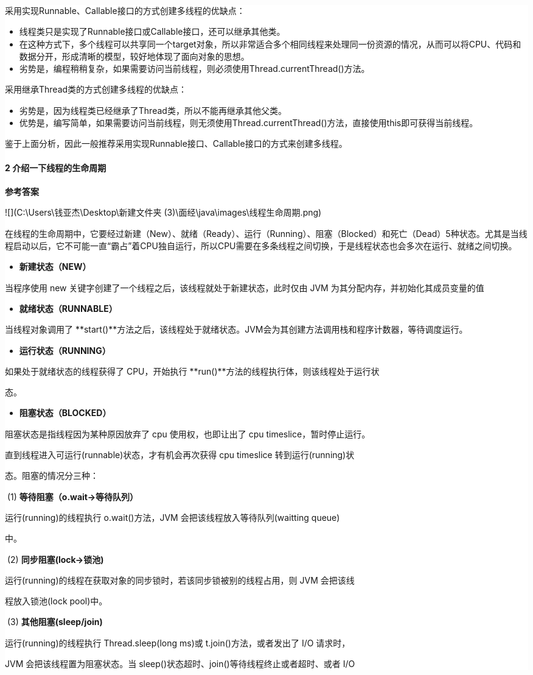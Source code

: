 采用实现Runnable、Callable接口的方式创建多线程的优缺点：

- 线程类只是实现了Runnable接口或Callable接口，还可以继承其他类。
- 在这种方式下，多个线程可以共享同一个target对象，所以非常适合多个相同线程来处理同一份资源的情况，从而可以将CPU、代码和数据分开，形成清晰的模型，较好地体现了面向对象的思想。
- 劣势是，编程稍稍复杂，如果需要访问当前线程，则必须使用Thread.currentThread()方法。

采用继承Thread类的方式创建多线程的优缺点：

- 劣势是，因为线程类已经继承了Thread类，所以不能再继承其他父类。
- 优势是，编写简单，如果需要访问当前线程，则无须使用Thread.currentThread()方法，直接使用this即可获得当前线程。

鉴于上面分析，因此一般推荐采用实现Runnable接口、Callable接口的方式来创建多线程。

#### 2 介绍一下线程的生命周期

**参考答案**

![](C:\Users\钱亚杰\Desktop\新建文件夹 (3)\面经\java\images\线程生命周期.png)



在线程的生命周期中，它要经过新建（New）、就绪（Ready）、运行（Running）、阻塞（Blocked）和死亡（Dead）5种状态。尤其是当线程启动以后，它不可能一直“霸占”着CPU独自运行，所以CPU需要在多条线程之间切换，于是线程状态也会多次在运行、就绪之间切换。

- **新建状态（NEW）**

当程序使用 new 关键字创建了一个线程之后，该线程就处于新建状态，此时仅由 JVM 为其分配内存，并初始化其成员变量的值

- **就绪状态（RUNNABLE）**

当线程对象调用了 **start()**方法之后，该线程处于就绪状态。JVM会为其创建方法调用栈和程序计数器，等待调度运行。

- **运行状态（RUNNING）**

如果处于就绪状态的线程获得了 CPU，开始执行 **run()**方法的线程执行体，则该线程处于运行状

态。

- **阻塞状态（BLOCKED）**

阻塞状态是指线程因为某种原因放弃了 cpu 使用权，也即让出了 cpu timeslice，暂时停止运行。

直到线程进入可运行(runnable)状态，才有机会再次获得 cpu timeslice 转到运行(running)状

态。阻塞的情况分三种：

​	(1) **等待阻塞（o.wait->等待队列）**

运行(running)的线程执行 o.wait()方法，JVM 会把该线程放入等待队列(waitting queue)

中。

​	(2) **同步阻塞(lock->锁池)**

运行(running)的线程在获取对象的同步锁时，若该同步锁被别的线程占用，则 JVM 会把该线

程放入锁池(lock pool)中。

​	(3) **其他阻塞(sleep/join)**

运行(running)的线程执行 Thread.sleep(long ms)或 t.join()方法，或者发出了 I/O 请求时，

JVM 会把该线程置为阻塞状态。当 sleep()状态超时、join()等待线程终止或者超时、或者 I/O
